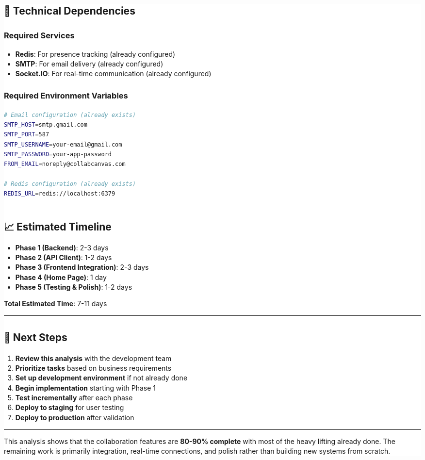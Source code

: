 
## **🔧 Technical Dependencies**

### **Required Services**
- **Redis**: For presence tracking (already configured)
- **SMTP**: For email delivery (already configured)
- **Socket.IO**: For real-time communication (already configured)

### **Required Environment Variables**
```bash
# Email configuration (already exists)
SMTP_HOST=smtp.gmail.com
SMTP_PORT=587
SMTP_USERNAME=your-email@gmail.com
SMTP_PASSWORD=your-app-password
FROM_EMAIL=noreply@collabcanvas.com

# Redis configuration (already exists)
REDIS_URL=redis://localhost:6379
```

---

## **📈 Estimated Timeline**

- **Phase 1 (Backend)**: 2-3 days
- **Phase 2 (API Client)**: 1-2 days
- **Phase 3 (Frontend Integration)**: 2-3 days
- **Phase 4 (Home Page)**: 1 day
- **Phase 5 (Testing & Polish)**: 1-2 days

**Total Estimated Time**: 7-11 days

---

## **🚀 Next Steps**

1. **Review this analysis** with the development team
2. **Prioritize tasks** based on business requirements
3. **Set up development environment** if not already done
4. **Begin implementation** starting with Phase 1
5. **Test incrementally** after each phase
6. **Deploy to staging** for user testing
7. **Deploy to production** after validation

---

This analysis shows that the collaboration features are **80-90% complete** with most of the heavy lifting already done. The remaining work is primarily integration, real-time connections, and polish rather than building new systems from scratch.
